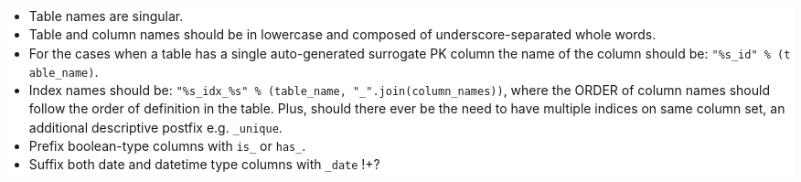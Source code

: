   * Table names are singular.
  * Table and column names should be in lowercase and composed of underscore-separated whole words.
  * For the cases when a table has a single auto-generated surrogate PK column the name of the column should be: `"%s_id" % (table_name)`.
  * Index names should be: `"%s_idx_%s" % (table_name, "_".join(column_names))`, where the ORDER of column names should follow the order of definition in the table. Plus, should there ever be the need to have multiple indices on same column set, an additional descriptive postfix e.g. `_unique`.
  * Prefix boolean-type columns with `is_` or `has_`.
  * Suffix both date and datetime type columns with `_date` !+?


<a href='Hidden comment: 
'></a>
